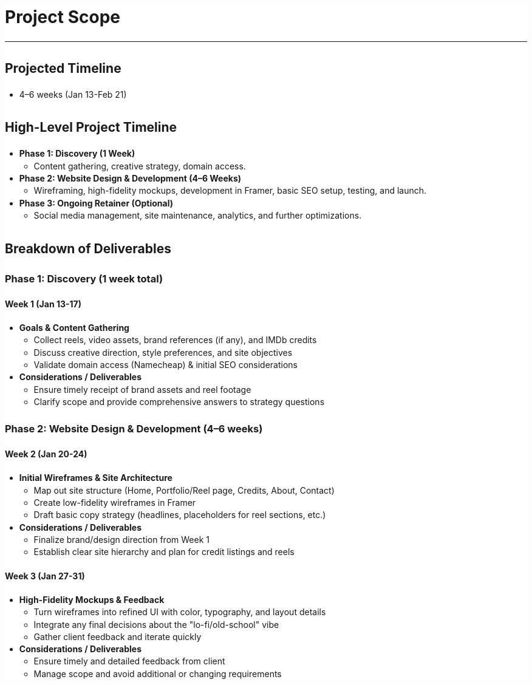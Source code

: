 # **Project Scope**

---

## **Projected Timeline**

- 4–6 weeks (Jan 13-Feb 21)

## **High-Level Project Timeline**

- **Phase 1: Discovery (1 Week)**
  - Content gathering, creative strategy, domain access.
- **Phase 2: Website Design & Development (4–6 Weeks)**
  - Wireframing, high-fidelity mockups, development in Framer, basic SEO setup, testing, and launch.
- **Phase 3: Ongoing Retainer (Optional)**
  - Social media management, site maintenance, analytics, and further optimizations.

## **Breakdown of Deliverables**

### **Phase 1: Discovery (1 week total)**

#### **Week 1 (Jan 13-17)**

- **Goals & Content Gathering**
  - Collect reels, video assets, brand references (if any), and IMDb credits
  - Discuss creative direction, style preferences, and site objectives
  - Validate domain access (Namecheap) & initial SEO considerations
- **Considerations / Deliverables**
  - Ensure timely receipt of brand assets and reel footage
  - Clarify scope and provide comprehensive answers to strategy questions

### **Phase 2: Website Design & Development (4–6 weeks)**

#### **Week 2 (Jan 20-24)**

- **Initial Wireframes & Site Architecture**
  - Map out site structure (Home, Portfolio/Reel page, Credits, About, Contact)
  - Create low-fidelity wireframes in Framer
  - Draft basic copy strategy (headlines, placeholders for reel sections, etc.)
- **Considerations / Deliverables**
  - Finalize brand/design direction from Week 1
  - Establish clear site hierarchy and plan for credit listings and reels

#### **Week 3 (Jan 27-31)**

- **High-Fidelity Mockups & Feedback**
  - Turn wireframes into refined UI with color, typography, and layout details
  - Integrate any final decisions about the "lo-fi/old-school" vibe
  - Gather client feedback and iterate quickly
- **Considerations / Deliverables**
  - Ensure timely and detailed feedback from client
  - Manage scope and avoid additional or changing requirements
